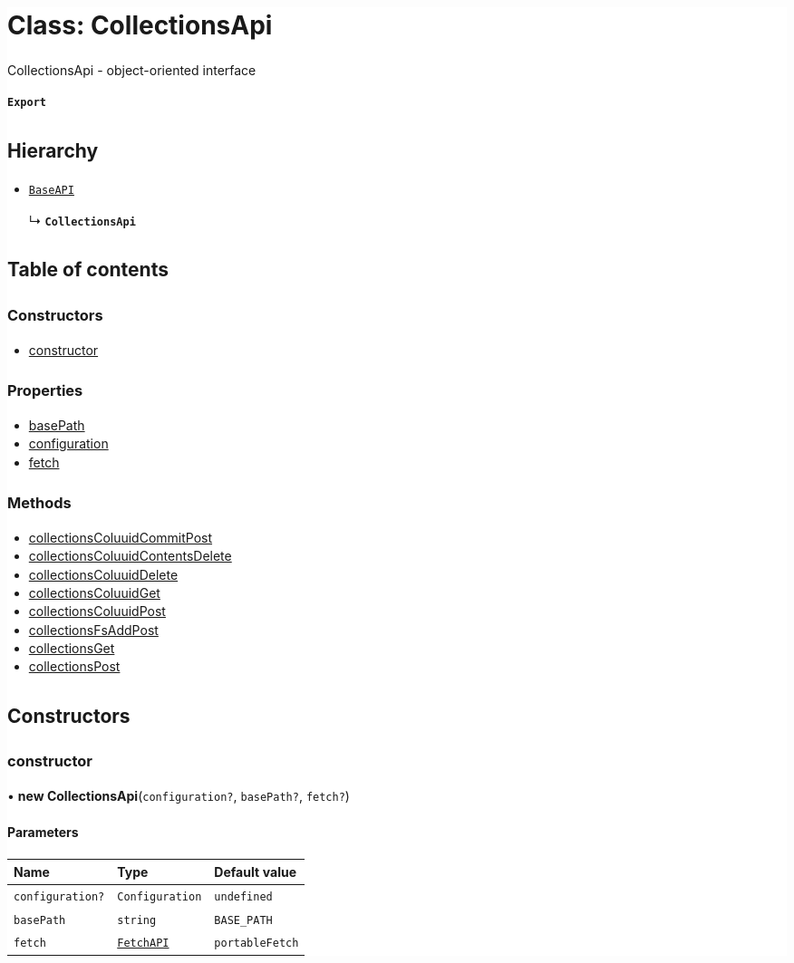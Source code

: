 # Class: CollectionsApi

CollectionsApi - object-oriented interface

**`Export`**

## Hierarchy

- [`BaseAPI`](../wiki/BaseAPI)

  ↳ **`CollectionsApi`**

## Table of contents

### Constructors

- [constructor](../wiki/CollectionsApi#constructor)

### Properties

- [basePath](../wiki/CollectionsApi#basepath)
- [configuration](../wiki/CollectionsApi#configuration)
- [fetch](../wiki/CollectionsApi#fetch)

### Methods

- [collectionsColuuidCommitPost](../wiki/CollectionsApi#collectionscoluuidcommitpost)
- [collectionsColuuidContentsDelete](../wiki/CollectionsApi#collectionscoluuidcontentsdelete)
- [collectionsColuuidDelete](../wiki/CollectionsApi#collectionscoluuiddelete)
- [collectionsColuuidGet](../wiki/CollectionsApi#collectionscoluuidget)
- [collectionsColuuidPost](../wiki/CollectionsApi#collectionscoluuidpost)
- [collectionsFsAddPost](../wiki/CollectionsApi#collectionsfsaddpost)
- [collectionsGet](../wiki/CollectionsApi#collectionsget)
- [collectionsPost](../wiki/CollectionsApi#collectionspost)

## Constructors

### constructor

• **new CollectionsApi**(`configuration?`, `basePath?`, `fetch?`)

#### Parameters

| Name | Type | Default value |
| :------ | :------ | :------ |
| `configuration?` | `Configuration` | `undefined` |
| `basePath` | `string` | `BASE_PATH` |
| `fetch` | [`FetchAPI`](../wiki/FetchAPI) | `portableFetch` |
